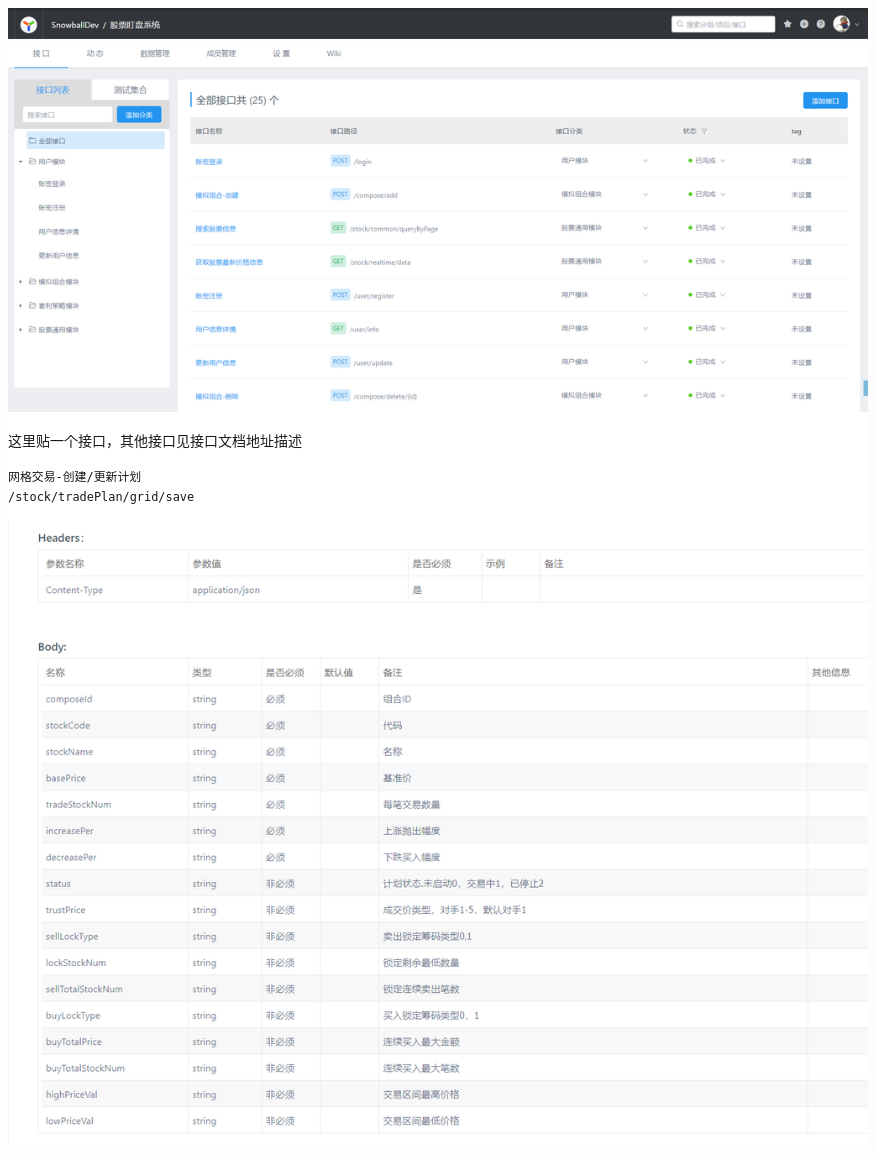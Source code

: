 ![盯盘系统所有接口](/img/in-post/post-stock-trade/盯盘系统所有接口.png)

这里贴一个接口，其他接口见接口文档地址描述

```
网格交易-创建/更新计划
/stock/tradePlan/grid/save
```

![创建价差策略接口](/img/in-post/post-stock-trade/创建价差策略接口.png)
